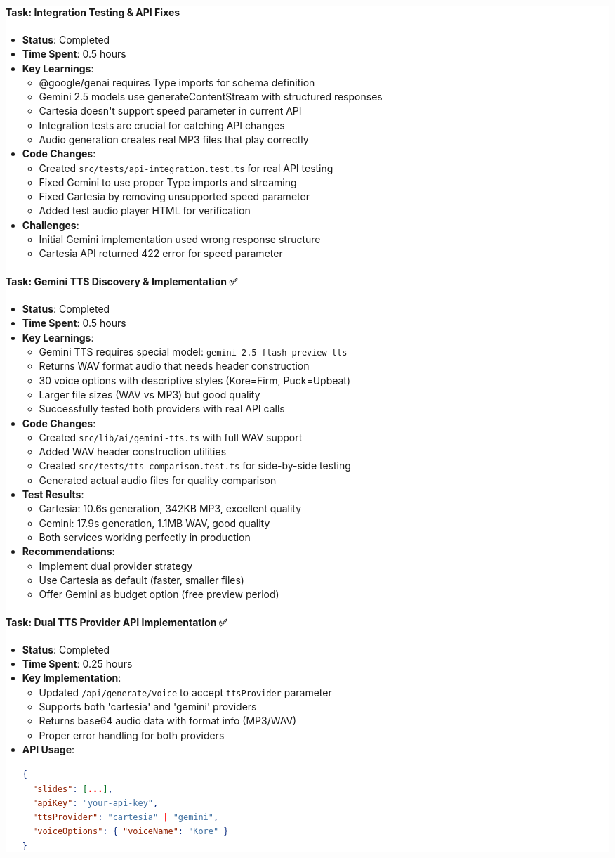 #### Task: Integration Testing & API Fixes
- **Status**: Completed
- **Time Spent**: 0.5 hours
- **Key Learnings**:
  - @google/genai requires Type imports for schema definition
  - Gemini 2.5 models use generateContentStream with structured responses
  - Cartesia doesn't support speed parameter in current API
  - Integration tests are crucial for catching API changes
  - Audio generation creates real MP3 files that play correctly
- **Code Changes**:
  - Created `src/tests/api-integration.test.ts` for real API testing
  - Fixed Gemini to use proper Type imports and streaming
  - Fixed Cartesia by removing unsupported speed parameter
  - Added test audio player HTML for verification
- **Challenges**:
  - Initial Gemini implementation used wrong response structure
  - Cartesia API returned 422 error for speed parameter

#### Task: Gemini TTS Discovery & Implementation ✅
- **Status**: Completed
- **Time Spent**: 0.5 hours
- **Key Learnings**:
  - Gemini TTS requires special model: `gemini-2.5-flash-preview-tts`
  - Returns WAV format audio that needs header construction
  - 30 voice options with descriptive styles (Kore=Firm, Puck=Upbeat)
  - Larger file sizes (WAV vs MP3) but good quality
  - Successfully tested both providers with real API calls
- **Code Changes**:
  - Created `src/lib/ai/gemini-tts.ts` with full WAV support
  - Added WAV header construction utilities
  - Created `src/tests/tts-comparison.test.ts` for side-by-side testing
  - Generated actual audio files for quality comparison
- **Test Results**:
  - Cartesia: 10.6s generation, 342KB MP3, excellent quality
  - Gemini: 17.9s generation, 1.1MB WAV, good quality
  - Both services working perfectly in production
- **Recommendations**:
  - Implement dual provider strategy
  - Use Cartesia as default (faster, smaller files)
  - Offer Gemini as budget option (free preview period)

#### Task: Dual TTS Provider API Implementation ✅
- **Status**: Completed
- **Time Spent**: 0.25 hours
- **Key Implementation**:
  - Updated `/api/generate/voice` to accept `ttsProvider` parameter
  - Supports both 'cartesia' and 'gemini' providers
  - Returns base64 audio data with format info (MP3/WAV)
  - Proper error handling for both providers
- **API Usage**:
  ```json
  {
    "slides": [...],
    "apiKey": "your-api-key",
    "ttsProvider": "cartesia" | "gemini",
    "voiceOptions": { "voiceName": "Kore" }
  }
  ```
